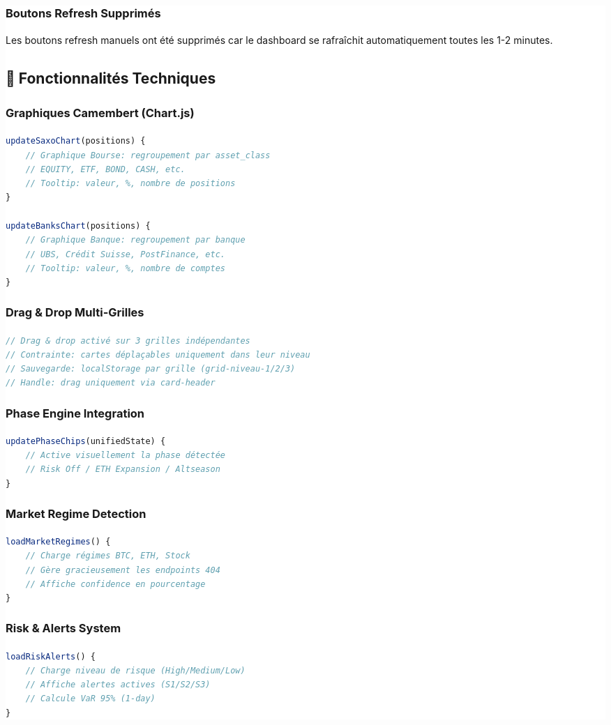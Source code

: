 ### Boutons Refresh Supprimés
Les boutons refresh manuels ont été supprimés car le dashboard se rafraîchit automatiquement toutes les 1-2 minutes.

## 🔧 Fonctionnalités Techniques

### Graphiques Camembert (Chart.js)
```javascript
updateSaxoChart(positions) {
    // Graphique Bourse: regroupement par asset_class
    // EQUITY, ETF, BOND, CASH, etc.
    // Tooltip: valeur, %, nombre de positions
}

updateBanksChart(positions) {
    // Graphique Banque: regroupement par banque
    // UBS, Crédit Suisse, PostFinance, etc.
    // Tooltip: valeur, %, nombre de comptes
}
```

### Drag & Drop Multi-Grilles
```javascript
// Drag & drop activé sur 3 grilles indépendantes
// Contrainte: cartes déplaçables uniquement dans leur niveau
// Sauvegarde: localStorage par grille (grid-niveau-1/2/3)
// Handle: drag uniquement via card-header
```

### Phase Engine Integration
```javascript
updatePhaseChips(unifiedState) {
    // Active visuellement la phase détectée
    // Risk Off / ETH Expansion / Altseason
}
```

### Market Regime Detection
```javascript
loadMarketRegimes() {
    // Charge régimes BTC, ETH, Stock
    // Gère gracieusement les endpoints 404
    // Affiche confidence en pourcentage
}
```

### Risk & Alerts System
```javascript
loadRiskAlerts() {
    // Charge niveau de risque (High/Medium/Low)
    // Affiche alertes actives (S1/S2/S3)
    // Calcule VaR 95% (1-day)
}
```
